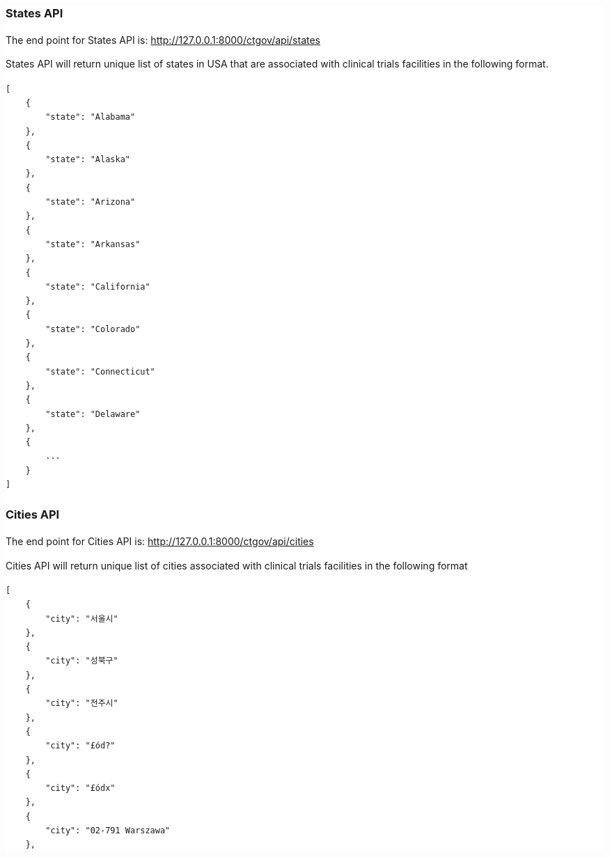 ### States API

The end point for States API is:
<http://127.0.0.1:8000/ctgov/api/states>

States API will return unique list of states in USA that are associated with clinical trials facilities in the following format.

	[
		{
			"state": "Alabama"
		},
		{
			"state": "Alaska"
		},
		{
			"state": "Arizona"
		},
		{
			"state": "Arkansas"
		},
		{
			"state": "California"
		},
		{
			"state": "Colorado"
		},
		{
			"state": "Connecticut"
		},
		{
			"state": "Delaware"
		},
		{
			...
		}
	]


### Cities API

The end point for Cities API is:
<http://127.0.0.1:8000/ctgov/api/cities>

Cities API will return unique list of cities associated with clinical trials facilities in the following format

	[
		{
			"city": "서울시"
		},
		{
			"city": "성북구"
		},
		{
			"city": "전주시"
		},
		{
			"city": "£ód?"
		},
		{
			"city": "£ódx"
		},
		{
			"city": "02-791 Warszawa"
		},